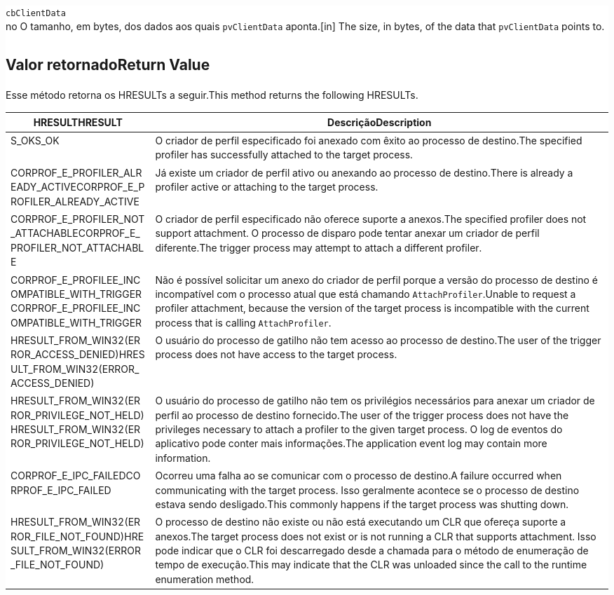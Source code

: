  `cbClientData`  
 <span data-ttu-id="c75d8-120">no O tamanho, em bytes, dos dados aos quais `pvClientData` aponta.</span><span class="sxs-lookup"><span data-stu-id="c75d8-120">[in] The size, in bytes, of the data that `pvClientData` points to.</span></span>  
  
## <a name="return-value"></a><span data-ttu-id="c75d8-121">Valor retornado</span><span class="sxs-lookup"><span data-stu-id="c75d8-121">Return Value</span></span>  
 <span data-ttu-id="c75d8-122">Esse método retorna os HRESULTs a seguir.</span><span class="sxs-lookup"><span data-stu-id="c75d8-122">This method returns the following HRESULTs.</span></span>  
  
|<span data-ttu-id="c75d8-123">HRESULT</span><span class="sxs-lookup"><span data-stu-id="c75d8-123">HRESULT</span></span>|<span data-ttu-id="c75d8-124">Descrição</span><span class="sxs-lookup"><span data-stu-id="c75d8-124">Description</span></span>|  
|-------------|-----------------|  
|<span data-ttu-id="c75d8-125">S_OK</span><span class="sxs-lookup"><span data-stu-id="c75d8-125">S_OK</span></span>|<span data-ttu-id="c75d8-126">O criador de perfil especificado foi anexado com êxito ao processo de destino.</span><span class="sxs-lookup"><span data-stu-id="c75d8-126">The specified profiler has successfully attached to the target process.</span></span>|  
|<span data-ttu-id="c75d8-127">CORPROF_E_PROFILER_ALREADY_ACTIVE</span><span class="sxs-lookup"><span data-stu-id="c75d8-127">CORPROF_E_PROFILER_ALREADY_ACTIVE</span></span>|<span data-ttu-id="c75d8-128">Já existe um criador de perfil ativo ou anexando ao processo de destino.</span><span class="sxs-lookup"><span data-stu-id="c75d8-128">There is already a profiler active or attaching to the target process.</span></span>|  
|<span data-ttu-id="c75d8-129">CORPROF_E_PROFILER_NOT_ATTACHABLE</span><span class="sxs-lookup"><span data-stu-id="c75d8-129">CORPROF_E_PROFILER_NOT_ATTACHABLE</span></span>|<span data-ttu-id="c75d8-130">O criador de perfil especificado não oferece suporte a anexos.</span><span class="sxs-lookup"><span data-stu-id="c75d8-130">The specified profiler does not support attachment.</span></span> <span data-ttu-id="c75d8-131">O processo de disparo pode tentar anexar um criador de perfil diferente.</span><span class="sxs-lookup"><span data-stu-id="c75d8-131">The trigger process may attempt to attach a different profiler.</span></span>|  
|<span data-ttu-id="c75d8-132">CORPROF_E_PROFILEE_INCOMPATIBLE_WITH_TRIGGER</span><span class="sxs-lookup"><span data-stu-id="c75d8-132">CORPROF_E_PROFILEE_INCOMPATIBLE_WITH_TRIGGER</span></span>|<span data-ttu-id="c75d8-133">Não é possível solicitar um anexo do criador de perfil porque a versão do processo de destino é incompatível com o processo atual que está chamando `AttachProfiler`.</span><span class="sxs-lookup"><span data-stu-id="c75d8-133">Unable to request a profiler attachment, because the version of the target process is incompatible with the current process that is calling `AttachProfiler`.</span></span>|  
|<span data-ttu-id="c75d8-134">HRESULT_FROM_WIN32(ERROR_ACCESS_DENIED)</span><span class="sxs-lookup"><span data-stu-id="c75d8-134">HRESULT_FROM_WIN32(ERROR_ACCESS_DENIED)</span></span>|<span data-ttu-id="c75d8-135">O usuário do processo de gatilho não tem acesso ao processo de destino.</span><span class="sxs-lookup"><span data-stu-id="c75d8-135">The user of the trigger process does not have access to the target process.</span></span>|  
|<span data-ttu-id="c75d8-136">HRESULT_FROM_WIN32(ERROR_PRIVILEGE_NOT_HELD)</span><span class="sxs-lookup"><span data-stu-id="c75d8-136">HRESULT_FROM_WIN32(ERROR_PRIVILEGE_NOT_HELD)</span></span>|<span data-ttu-id="c75d8-137">O usuário do processo de gatilho não tem os privilégios necessários para anexar um criador de perfil ao processo de destino fornecido.</span><span class="sxs-lookup"><span data-stu-id="c75d8-137">The user of the trigger process does not have the privileges necessary to attach a profiler to the given target process.</span></span> <span data-ttu-id="c75d8-138">O log de eventos do aplicativo pode conter mais informações.</span><span class="sxs-lookup"><span data-stu-id="c75d8-138">The application event log may contain more information.</span></span>|  
|<span data-ttu-id="c75d8-139">CORPROF_E_IPC_FAILED</span><span class="sxs-lookup"><span data-stu-id="c75d8-139">CORPROF_E_IPC_FAILED</span></span>|<span data-ttu-id="c75d8-140">Ocorreu uma falha ao se comunicar com o processo de destino.</span><span class="sxs-lookup"><span data-stu-id="c75d8-140">A failure occurred when communicating with the target process.</span></span> <span data-ttu-id="c75d8-141">Isso geralmente acontece se o processo de destino estava sendo desligado.</span><span class="sxs-lookup"><span data-stu-id="c75d8-141">This commonly happens if the target process was shutting down.</span></span>|  
|<span data-ttu-id="c75d8-142">HRESULT_FROM_WIN32(ERROR_FILE_NOT_FOUND)</span><span class="sxs-lookup"><span data-stu-id="c75d8-142">HRESULT_FROM_WIN32(ERROR_FILE_NOT_FOUND)</span></span>|<span data-ttu-id="c75d8-143">O processo de destino não existe ou não está executando um CLR que ofereça suporte a anexos.</span><span class="sxs-lookup"><span data-stu-id="c75d8-143">The target process does not exist or is not running a CLR that supports attachment.</span></span> <span data-ttu-id="c75d8-144">Isso pode indicar que o CLR foi descarregado desde a chamada para o método de enumeração de tempo de execução.</span><span class="sxs-lookup"><span data-stu-id="c75d8-144">This may indicate that the CLR was unloaded since the call to the runtime enumeration method.</span></span>|  